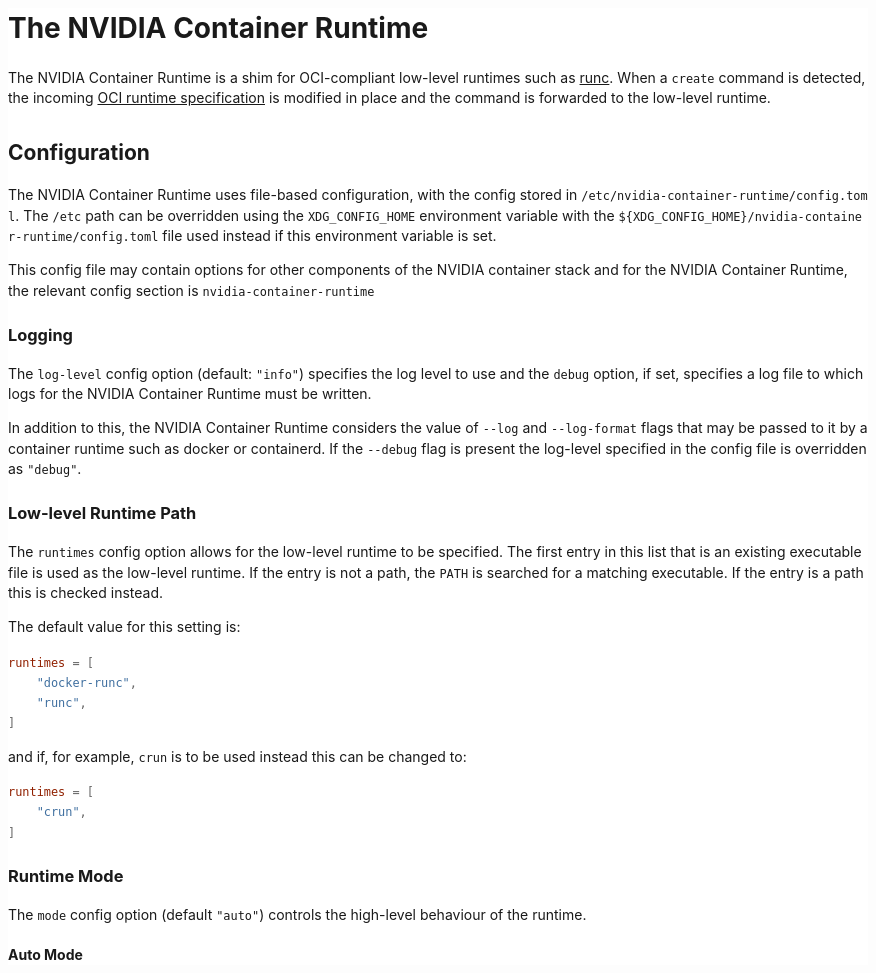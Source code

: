 # The NVIDIA Container Runtime

The NVIDIA Container Runtime is a shim for OCI-compliant low-level runtimes such as [runc](https://github.com/opencontainers/runc). When a `create` command is detected, the incoming [OCI runtime specification](https://github.com/opencontainers/runtime-spec) is modified in place and the command is forwarded to the low-level runtime.

## Configuration

The NVIDIA Container Runtime uses file-based configuration, with the config stored in `/etc/nvidia-container-runtime/config.toml`. The `/etc` path can be overridden using the `XDG_CONFIG_HOME` environment variable with the `${XDG_CONFIG_HOME}/nvidia-container-runtime/config.toml` file used instead if this environment variable is set.

This config file may contain options for other components of the NVIDIA container stack and for the NVIDIA Container Runtime, the relevant config section is `nvidia-container-runtime`

### Logging

The `log-level` config option (default: `"info"`) specifies the log level to use and the `debug` option, if set, specifies a log file to which logs for the NVIDIA Container Runtime must be written.

In addition to this, the NVIDIA Container Runtime considers the value of `--log` and `--log-format` flags that may be passed to it by a container runtime such as docker or containerd. If the `--debug` flag is present the log-level specified in the config file is overridden as `"debug"`.

### Low-level Runtime Path

The `runtimes` config option allows for the low-level runtime to be specified. The first entry in this list that is an existing executable file is used as the low-level runtime. If the entry is not a path, the `PATH` is searched for a matching executable. If the entry is a path this is checked instead.

The default value for this setting is:
```toml
runtimes = [
    "docker-runc",
    "runc",
]
```

and if, for example, `crun` is to be used instead this can be changed to:
```toml
runtimes = [
    "crun",
]
```

### Runtime Mode

The `mode` config option (default `"auto"`) controls the high-level behaviour of the runtime.

#### Auto Mode
